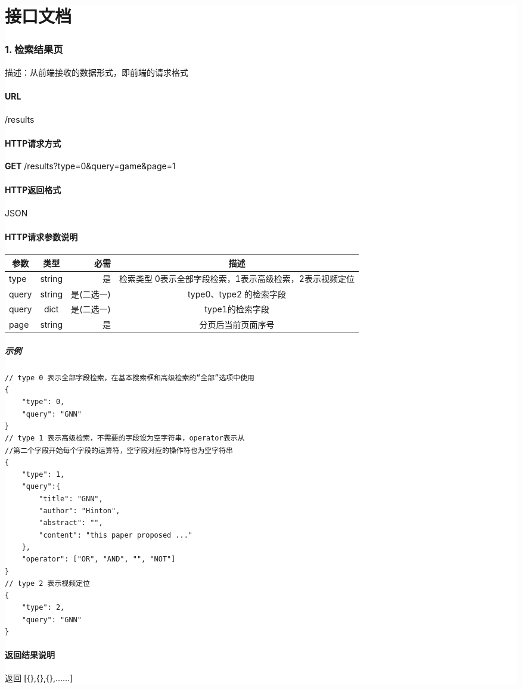 
# 接口文档
### 1. 检索结果页
描述：从前端接收的数据形式，即前端的请求格式
#### URL   
 /results
#### HTTP请求方式
**GET**  /results?type=0&query=game&page=1

#### HTTP返回格式
JSON

#### HTTP请求参数说明
| 参数       | 类型     | 必需     | 描述       |
| ------------- |:----------:| ---------:|:-------------:| 
| type       | string      | 是      | 检索类型 0表示全部字段检索，1表示高级检索，2表示视频定位|
| query   | string    | 是(二选一) | type0、type2 的检索字段|
| query   | dict     | 是(二选一) | type1的检索字段|
| page       | string      | 是      |分页后当前页面序号|


##### 示例

    // type 0 表示全部字段检索，在基本搜索框和高级检索的“全部”选项中使用
    {
        "type": 0,
        "query": "GNN"
    }
    // type 1 表示高级检索，不需要的字段设为空字符串，operator表示从
    //第二个字段开始每个字段的运算符，空字段对应的操作符也为空字符串
    {
        "type": 1,
        "query":{
            "title": "GNN",
            "author": "Hinton",
            "abstract": "",
            "content": "this paper proposed ..."
        },
        "operator": ["OR", "AND", "", "NOT"]
    }
    // type 2 表示视频定位
    {
        "type": 2,
        "query": "GNN"
    }

#### 返回结果说明
返回 [{},{},{},……]
